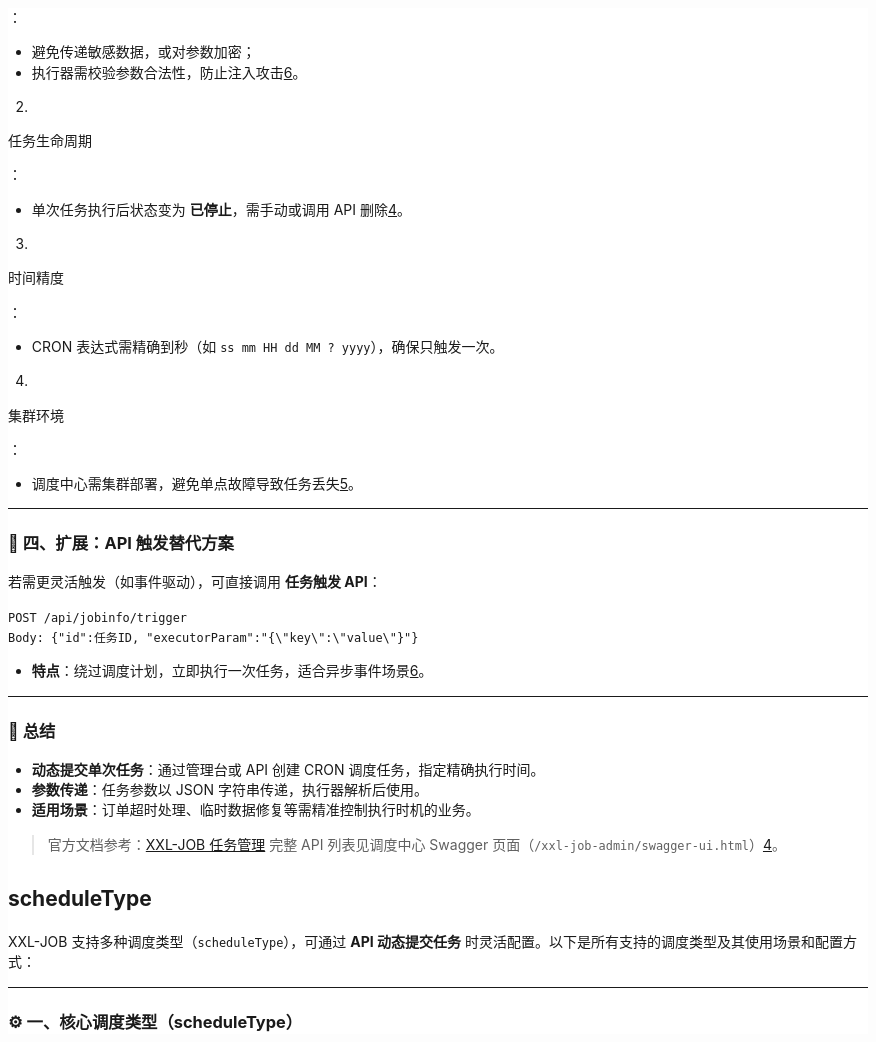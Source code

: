    ：

   - 避免传递敏感数据，或对参数加密；
   - 执行器需校验参数合法性，防止注入攻击[6](@ref)。

2. 

   任务生命周期

   ：

   - 单次任务执行后状态变为 **已停止**，需手动或调用 API 删除[4](@ref)。

3. 

   时间精度

   ：

   - CRON 表达式需精确到秒（如 `ss mm HH dd MM ? yyyy`），确保只触发一次。

4. 

   集群环境

   ：

   - 调度中心需集群部署，避免单点故障导致任务丢失[5](@ref)。

------

### 🔧 **四、扩展：API 触发替代方案**

若需更灵活触发（如事件驱动），可直接调用 **任务触发 API**：

```
POST /api/jobinfo/trigger
Body: {"id":任务ID, "executorParam":"{\"key\":\"value\"}"}
```

- **特点**：绕过调度计划，立即执行一次任务，适合异步事件场景[6](@ref)。

------

### 💎 **总结**

- **动态提交单次任务**：通过管理台或 API 创建 CRON 调度任务，指定精确执行时间。
- **参数传递**：任务参数以 JSON 字符串传递，执行器解析后使用。
- **适用场景**：订单超时处理、临时数据修复等需精准控制执行时机的业务。

> 官方文档参考：[XXL-JOB 任务管理](https://www.xuxueli.com/xxl-job/)
> 完整 API 列表见调度中心 Swagger 页面（`/xxl-job-admin/swagger-ui.html`）[4](@ref)。

## scheduleType

XXL-JOB 支持多种调度类型（`scheduleType`），可通过 **API 动态提交任务** 时灵活配置。以下是所有支持的调度类型及其使用场景和配置方式：

------

### ⚙️ **一、核心调度类型（scheduleType）**
